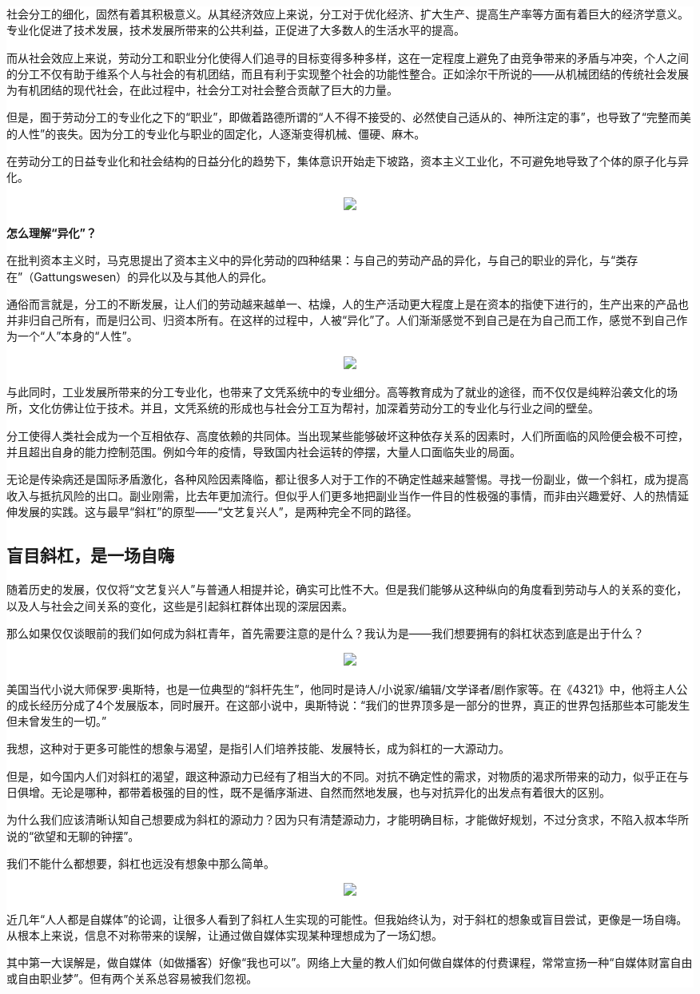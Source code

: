 社会分工的细化，固然有着其积极意义。从其经济效应上来说，分工对于优化经济、扩大生产、提高生产率等方面有着巨大的经济学意义。专业化促进了技术发展，技术发展所带来的公共利益，正促进了大多数人的生活水平的提高。

而从社会效应上来说，劳动分工和职业分化使得人们追寻的目标变得多种多样，这在一定程度上避免了由竞争带来的矛盾与冲突，个人之间的分工不仅有助于维系个人与社会的有机团结，而且有利于实现整个社会的功能性整合。正如涂尔干所说的——从机械团结的传统社会发展为有机团结的现代社会，在此过程中，社会分工对社会整合贡献了巨大的力量。

但是，囿于劳动分工的专业化之下的“职业”，即做着路德所谓的“人不得不接受的、必然使自己适从的、神所注定的事”，也导致了“完整而美的人性”的丧失。因为分工的专业化与职业的固定化，人逐渐变得机械、僵硬、麻木。

在劳动分工的日益专业化和社会结构的日益分化的趋势下，集体意识开始走下坡路，资本主义工业化，不可避免地导致了个体的原子化与异化。

<div align="center"> <img src=fig4.jpg width=105% /> </div>

**怎么理解“异化”？**

在批判资本主义时，马克思提出了资本主义中的异化劳动的四种结果：与自己的劳动产品的异化，与自己的职业的异化，与“类存在”（Gattungswesen）的异化以及与其他人的异化。

通俗而言就是，分工的不断发展，让人们的劳动越来越单一、枯燥，人的生产活动更大程度上是在资本的指使下进行的，生产出来的产品也并非归自己所有，而是归公司、归资本所有。在这样的过程中，人被“异化”了。人们渐渐感觉不到自己是在为自己而工作，感觉不到自己作为一个“人”本身的“人性”。

<div align="center"> <img src=fig5.jpg width=105% /> </div>

与此同时，工业发展所带来的分工专业化，也带来了文凭系统中的专业细分。高等教育成为了就业的途径，而不仅仅是纯粹沿袭文化的场所，文化仿佛让位于技术。并且，文凭系统的形成也与社会分工互为帮衬，加深着劳动分工的专业化与行业之间的壁垒。

分工使得人类社会成为一个互相依存、高度依赖的共同体。当出现某些能够破坏这种依存关系的因素时，人们所面临的风险便会极不可控，并且超出自身的能力控制范围。例如今年的疫情，导致国内社会运转的停摆，大量人口面临失业的局面。

无论是传染病还是国际矛盾激化，各种风险因素降临，都让很多人对于工作的不确定性越来越警惕。寻找一份副业，做一个斜杠，成为提高收入与抵抗风险的出口。副业刚需，比去年更加流行。但似乎人们更多地把副业当作一件目的性极强的事情，而非由兴趣爱好、人的热情延伸发展的实践。这与最早“斜杠”的原型——“文艺复兴人”，是两种完全不同的路径。

## 盲目斜杠，是一场自嗨

随着历史的发展，仅仅将“文艺复兴人”与普通人相提并论，确实可比性不大。但是我们能够从这种纵向的角度看到劳动与人的关系的变化，以及人与社会之间关系的变化，这些是引起斜杠群体出现的深层因素。

那么如果仅仅谈眼前的我们如何成为斜杠青年，首先需要注意的是什么？我认为是——我们想要拥有的斜杠状态到底是出于什么？

<div align="center"> <img src=fig6.jpg width=105% /> </div>

美国当代小说大师保罗·奥斯特，也是一位典型的“斜杆先生”，他同时是诗人/小说家/编辑/文学译者/剧作家等。在《4321》中，他将主人公的成长经历分成了4个发展版本，同时展开。在这部小说中，奥斯特说：“我们的世界顶多是一部分的世界，真正的世界包括那些本可能发生但未曾发生的一切。”

我想，这种对于更多可能性的想象与渴望，是指引人们培养技能、发展特长，成为斜杠的一大源动力。

但是，如今国内人们对斜杠的渴望，跟这种源动力已经有了相当大的不同。对抗不确定性的需求，对物质的渴求所带来的动力，似乎正在与日俱增。无论是哪种，都带着极强的目的性，既不是循序渐进、自然而然地发展，也与对抗异化的出发点有着很大的区别。

为什么我们应该清晰认知自己想要成为斜杠的源动力？因为只有清楚源动力，才能明确目标，才能做好规划，不过分贪求，不陷入叔本华所说的“欲望和无聊的钟摆”。

我们不能什么都想要，斜杠也远没有想象中那么简单。

<div align="center"> <img src=fig7.jpg width=105% /> </div>

近几年“人人都是自媒体”的论调，让很多人看到了斜杠人生实现的可能性。但我始终认为，对于斜杠的想象或盲目尝试，更像是一场自嗨。从根本上来说，信息不对称带来的误解，让通过做自媒体实现某种理想成为了一场幻想。

其中第一大误解是，做自媒体（如做播客）好像“我也可以”。网络上大量的教人们如何做自媒体的付费课程，常常宣扬一种“自媒体财富自由或自由职业梦”。但有两个关系总容易被我们忽视。
